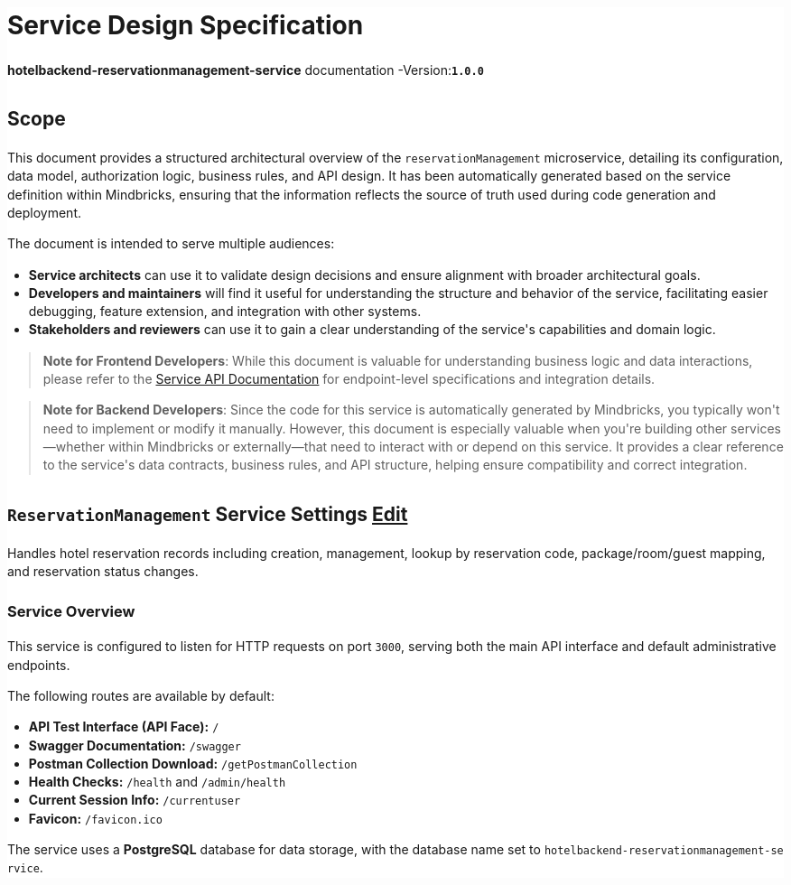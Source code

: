 # Service Design Specification

**hotelbackend-reservationmanagement-service** documentation
-Version:**`1.0.0`**

## Scope

This document provides a structured architectural overview of the `reservationManagement` microservice, detailing its configuration, data model, authorization logic, business rules, and API design. It has been automatically generated based on the service definition within Mindbricks, ensuring that the information reflects the source of truth used during code generation and deployment.

The document is intended to serve multiple audiences:

- **Service architects** can use it to validate design decisions and ensure alignment with broader architectural goals.
- **Developers and maintainers** will find it useful for understanding the structure and behavior of the service, facilitating easier debugging, feature extension, and integration with other systems.
- **Stakeholders and reviewers** can use it to gain a clear understanding of the service's capabilities and domain logic.

> **Note for Frontend Developers**: While this document is valuable for understanding business logic and data interactions, please refer to the [Service API Documentation](#) for endpoint-level specifications and integration details.

> **Note for Backend Developers**: Since the code for this service is automatically generated by Mindbricks, you typically won't need to implement or modify it manually. However, this document is especially valuable when you're building other services—whether within Mindbricks or externally—that need to interact with or depend on this service. It provides a clear reference to the service's data contracts, business rules, and API structure, helping ensure compatibility and correct integration.

## `ReservationManagement` Service Settings [**Edit**](reservationmanagement/serviceSettings)

Handles hotel reservation records including creation, management, lookup by reservation code, package/room/guest mapping, and reservation status changes.

### Service Overview

This service is configured to listen for HTTP requests on port `3000`,
serving both the main API interface and default administrative endpoints.

The following routes are available by default:

- **API Test Interface (API Face):** `/`
- **Swagger Documentation:** `/swagger`
- **Postman Collection Download:** `/getPostmanCollection`
- **Health Checks:** `/health` and `/admin/health`
- **Current Session Info:** `/currentuser`
- **Favicon:** `/favicon.ico`

The service uses a **PostgreSQL** database for data storage, with the database name set to `hotelbackend-reservationmanagement-service`.
